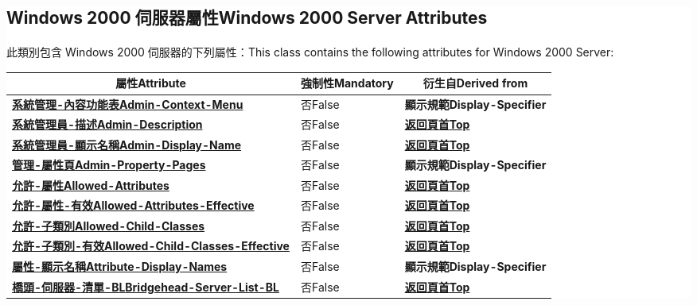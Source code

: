 ## <a name="windows-2000-server-attributes"></a><span data-ttu-id="28350-150">Windows 2000 伺服器屬性</span><span class="sxs-lookup"><span data-stu-id="28350-150">Windows 2000 Server Attributes</span></span>

<span data-ttu-id="28350-151">此類別包含 Windows 2000 伺服器的下列屬性：</span><span class="sxs-lookup"><span data-stu-id="28350-151">This class contains the following attributes for Windows 2000 Server:</span></span>



| <span data-ttu-id="28350-152">屬性</span><span class="sxs-lookup"><span data-stu-id="28350-152">Attribute</span></span>                                                                 | <span data-ttu-id="28350-153">強制性</span><span class="sxs-lookup"><span data-stu-id="28350-153">Mandatory</span></span> | <span data-ttu-id="28350-154">衍生自</span><span class="sxs-lookup"><span data-stu-id="28350-154">Derived from</span></span>                    |
|---------------------------------------------------------------------------|-----------|---------------------------------|
| [<span data-ttu-id="28350-155">**系統管理-內容功能表**</span><span class="sxs-lookup"><span data-stu-id="28350-155">**Admin-Context-Menu**</span></span>](a-admincontextmenu.md)                          | <span data-ttu-id="28350-156">否</span><span class="sxs-lookup"><span data-stu-id="28350-156">False</span></span>     | <span data-ttu-id="28350-157">**顯示規範**</span><span class="sxs-lookup"><span data-stu-id="28350-157">**Display-Specifier**</span></span>           |
| [<span data-ttu-id="28350-158">**系統管理員-描述**</span><span class="sxs-lookup"><span data-stu-id="28350-158">**Admin-Description**</span></span>](a-admindescription.md)                           | <span data-ttu-id="28350-159">否</span><span class="sxs-lookup"><span data-stu-id="28350-159">False</span></span>     | [<span data-ttu-id="28350-160">**返回頁首**</span><span class="sxs-lookup"><span data-stu-id="28350-160">**Top**</span></span>](c-top.md)<br/> |
| [<span data-ttu-id="28350-161">**系統管理員-顯示名稱**</span><span class="sxs-lookup"><span data-stu-id="28350-161">**Admin-Display-Name**</span></span>](a-admindisplayname.md)                          | <span data-ttu-id="28350-162">否</span><span class="sxs-lookup"><span data-stu-id="28350-162">False</span></span>     | [<span data-ttu-id="28350-163">**返回頁首**</span><span class="sxs-lookup"><span data-stu-id="28350-163">**Top**</span></span>](c-top.md)<br/> |
| [<span data-ttu-id="28350-164">**管理-屬性頁**</span><span class="sxs-lookup"><span data-stu-id="28350-164">**Admin-Property-Pages**</span></span>](a-adminpropertypages.md)                      | <span data-ttu-id="28350-165">否</span><span class="sxs-lookup"><span data-stu-id="28350-165">False</span></span>     | <span data-ttu-id="28350-166">**顯示規範**</span><span class="sxs-lookup"><span data-stu-id="28350-166">**Display-Specifier**</span></span>           |
| [<span data-ttu-id="28350-167">**允許-屬性**</span><span class="sxs-lookup"><span data-stu-id="28350-167">**Allowed-Attributes**</span></span>](a-allowedattributes.md)                         | <span data-ttu-id="28350-168">否</span><span class="sxs-lookup"><span data-stu-id="28350-168">False</span></span>     | [<span data-ttu-id="28350-169">**返回頁首**</span><span class="sxs-lookup"><span data-stu-id="28350-169">**Top**</span></span>](c-top.md)<br/> |
| [<span data-ttu-id="28350-170">**允許-屬性-有效**</span><span class="sxs-lookup"><span data-stu-id="28350-170">**Allowed-Attributes-Effective**</span></span>](a-allowedattributeseffective.md)      | <span data-ttu-id="28350-171">否</span><span class="sxs-lookup"><span data-stu-id="28350-171">False</span></span>     | [<span data-ttu-id="28350-172">**返回頁首**</span><span class="sxs-lookup"><span data-stu-id="28350-172">**Top**</span></span>](c-top.md)<br/> |
| [<span data-ttu-id="28350-173">**允許-子類別**</span><span class="sxs-lookup"><span data-stu-id="28350-173">**Allowed-Child-Classes**</span></span>](a-allowedchildclasses.md)                    | <span data-ttu-id="28350-174">否</span><span class="sxs-lookup"><span data-stu-id="28350-174">False</span></span>     | [<span data-ttu-id="28350-175">**返回頁首**</span><span class="sxs-lookup"><span data-stu-id="28350-175">**Top**</span></span>](c-top.md)<br/> |
| [<span data-ttu-id="28350-176">**允許-子類別-有效**</span><span class="sxs-lookup"><span data-stu-id="28350-176">**Allowed-Child-Classes-Effective**</span></span>](a-allowedchildclasseseffective.md) | <span data-ttu-id="28350-177">否</span><span class="sxs-lookup"><span data-stu-id="28350-177">False</span></span>     | [<span data-ttu-id="28350-178">**返回頁首**</span><span class="sxs-lookup"><span data-stu-id="28350-178">**Top**</span></span>](c-top.md)<br/> |
| [<span data-ttu-id="28350-179">**屬性-顯示名稱**</span><span class="sxs-lookup"><span data-stu-id="28350-179">**Attribute-Display-Names**</span></span>](a-attributedisplaynames.md)                | <span data-ttu-id="28350-180">否</span><span class="sxs-lookup"><span data-stu-id="28350-180">False</span></span>     | <span data-ttu-id="28350-181">**顯示規範**</span><span class="sxs-lookup"><span data-stu-id="28350-181">**Display-Specifier**</span></span>           |
| [<span data-ttu-id="28350-182">**橋頭-伺服器-清單-BL**</span><span class="sxs-lookup"><span data-stu-id="28350-182">**Bridgehead-Server-List-BL**</span></span>](a-bridgeheadserverlistbl.md)             | <span data-ttu-id="28350-183">否</span><span class="sxs-lookup"><span data-stu-id="28350-183">False</span></span>     | [<span data-ttu-id="28350-184">**返回頁首**</span><span class="sxs-lookup"><span data-stu-id="28350-184">**Top**</span></span>](c-top.md)<br/> |